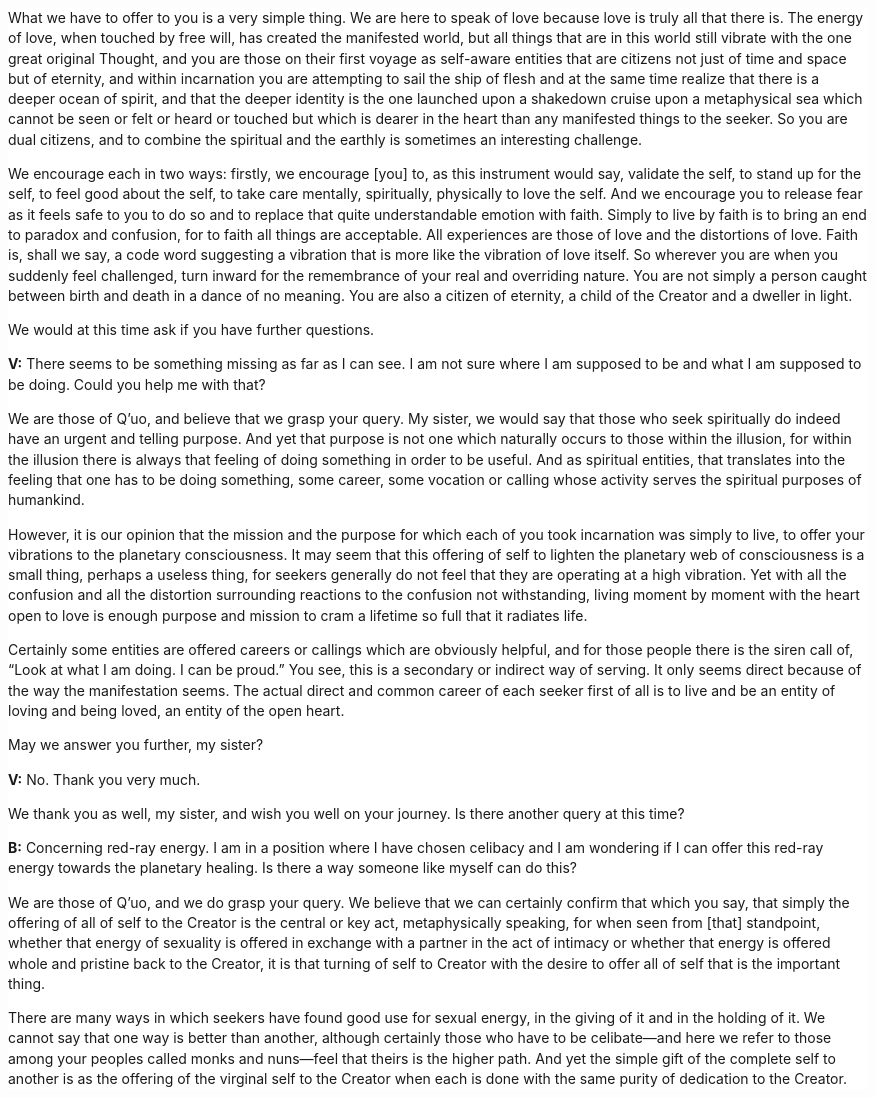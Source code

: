 <p>What we have to offer to you is a very simple thing. We are here to speak of love because love is truly all that there is. The energy of love, when touched by free will, has created the manifested world, but all things that are in this world still vibrate with the one great original Thought, and you are those on their first voyage as self-aware entities that are citizens not just of time and space but of eternity, and within incarnation you are attempting to sail the ship of flesh and at the same time realize that there is a deeper ocean of spirit, and that the deeper identity is the one launched upon a shakedown cruise upon a metaphysical sea which cannot be seen or felt or heard or touched but which is dearer in the heart than any manifested things to the seeker. So you are dual citizens, and to combine the spiritual and the earthly is sometimes an interesting challenge.</p>
<p>We encourage each in two ways: firstly, we encourage [you] to, as this instrument would say, validate the self, to stand up for the self, to feel good about the self, to take care mentally, spiritually, physically to love the self. And we encourage you to release fear as it feels safe to you to do so and to replace that quite understandable emotion with faith. Simply to live by faith is to bring an end to paradox and confusion, for to faith all things are acceptable. All experiences are those of love and the distortions of love. Faith is, shall we say, a code word suggesting a vibration that is more like the vibration of love itself. So wherever you are when you suddenly feel challenged, turn inward for the remembrance of your real and overriding nature. You are not simply a person caught between birth and death in a dance of no meaning. You are also a citizen of eternity, a child of the Creator and a dweller in light.</p>
<p>We would at this time ask if you have further questions.</p>
<p><strong>V:</strong> There seems to be something missing as far as I can see. I am not sure where I am supposed to be and what I am supposed to be doing. Could you help me with that?</p>
<p>We are those of Q’uo, and believe that we grasp your query. My sister, we would say that those who seek spiritually do indeed have an urgent and telling purpose. And yet that purpose is not one which naturally occurs to those within the illusion, for within the illusion there is always that feeling of doing something in order to be useful. And as spiritual entities, that translates into the feeling that one has to be doing something, some career, some vocation or calling whose activity serves the spiritual purposes of humankind.</p>
<p>However, it is our opinion that the mission and the purpose for which each of you took incarnation was simply to live, to offer your vibrations to the planetary consciousness. It may seem that this offering of self to lighten the planetary web of consciousness is a small thing, perhaps a useless thing, for seekers generally do not feel that they are operating at a high vibration. Yet with all the confusion and all the distortion surrounding reactions to the confusion not withstanding, living moment by moment with the heart open to love is enough purpose and mission to cram a lifetime so full that it radiates life.</p>
<p>Certainly some entities are offered careers or callings which are obviously helpful, and for those people there is the siren call of, “Look at what I am doing. I can be proud.” You see, this is a secondary or indirect way of serving. It only seems direct because of the way the manifestation seems. The actual direct and common career of each seeker first of all is to live and be an entity of loving and being loved, an entity of the open heart.</p>
<p>May we answer you further, my sister?</p>
<p><strong>V:</strong> No. Thank you very much.</p>
<p>We thank you as well, my sister, and wish you well on your journey. Is there another query at this time?</p>
<p><strong>B:</strong> Concerning red-ray energy. I am in a position where I have chosen celibacy and I am wondering if I can offer this red-ray energy towards the planetary healing. Is there a way someone like myself can do this?</p>
<p>We are those of Q’uo, and we do grasp your query. We believe that we can certainly confirm that which you say, that simply the offering of all of self to the Creator is the central or key act, metaphysically speaking, for when seen from [that] standpoint, whether that energy of sexuality is offered in exchange with a partner in the act of intimacy or whether that energy is offered whole and pristine back to the Creator, it is that turning of self to Creator with the desire to offer all of self that is the important thing.</p>
<p>There are many ways in which seekers have found good use for sexual energy, in the giving of it and in the holding of it. We cannot say that one way is better than another, although certainly those who have to be celibate—and here we refer to those among your peoples called monks and nuns—feel that theirs is the higher path. And yet the simple gift of the complete self to another is as the offering of the virginal self to the Creator when each is done with the same purity of dedication to the Creator.</p>